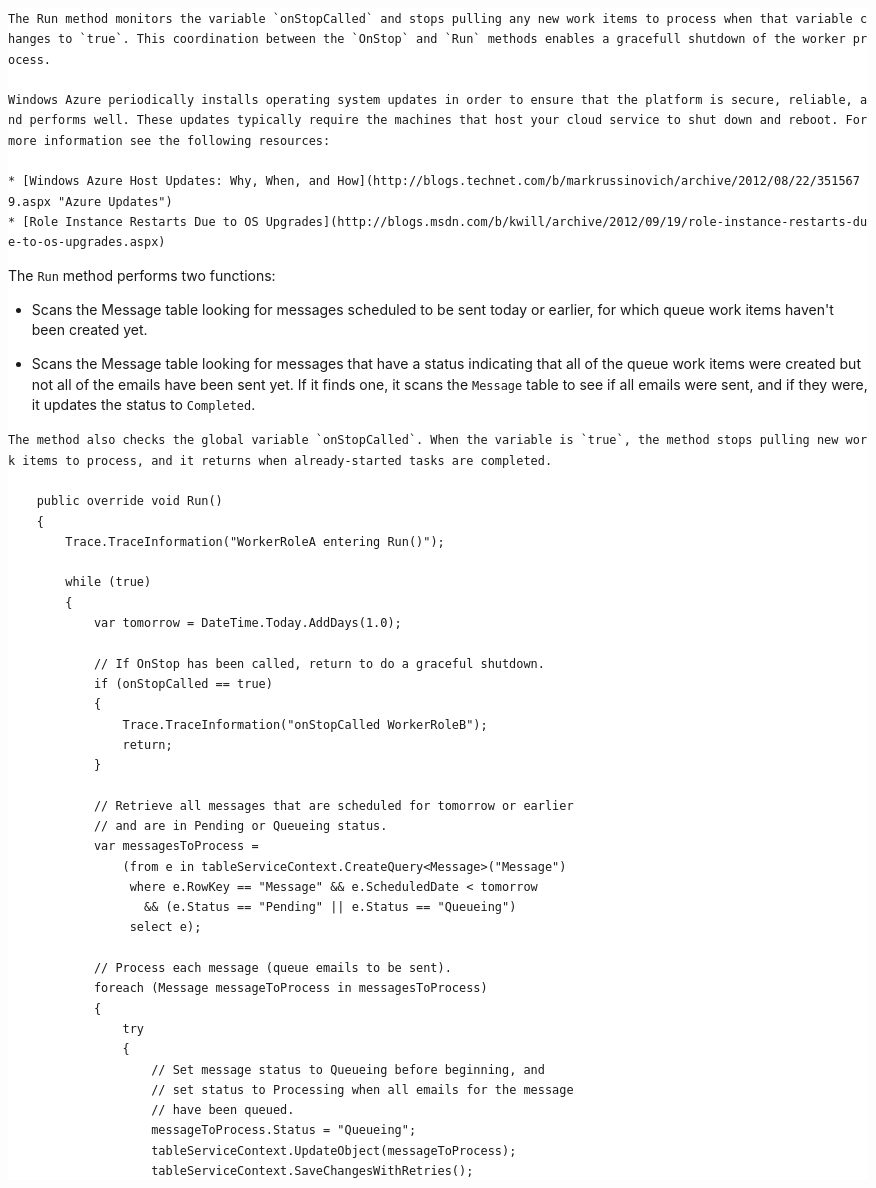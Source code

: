     The Run method monitors the variable `onStopCalled` and stops pulling any new work items to process when that variable changes to `true`. This coordination between the `OnStop` and `Run` methods enables a gracefull shutdown of the worker process.

	Windows Azure periodically installs operating system updates in order to ensure that the platform is secure, reliable, and performs well. These updates typically require the machines that host your cloud service to shut down and reboot. For more information see the following resources:

	* [Windows Azure Host Updates: Why, When, and How](http://blogs.technet.com/b/markrussinovich/archive/2012/08/22/3515679.aspx "Azure Updates")
	* [Role Instance Restarts Due to OS Upgrades](http://blogs.msdn.com/b/kwill/archive/2012/09/19/role-instance-restarts-due-to-os-upgrades.aspx)

   The `Run` method performs two functions:

   * Scans the Message table looking for messages scheduled to be sent today or earlier, for which queue work items haven't been created yet.

   * Scans the Message table looking for messages that have a status indicating that all of the queue work items were created but not all of the emails have been sent yet. If it finds one, it scans the `Message` table to see if all emails were sent, and if they were, it updates the status to `Completed`.

	The method also checks the global variable `onStopCalled`. When the variable is `true`, the method stops pulling new work items to process, and it returns when already-started tasks are completed.

        public override void Run()
        {
            Trace.TraceInformation("WorkerRoleA entering Run()");

            while (true)
            {
                var tomorrow = DateTime.Today.AddDays(1.0);

                // If OnStop has been called, return to do a graceful shutdown.
                if (onStopCalled == true)
                {
                    Trace.TraceInformation("onStopCalled WorkerRoleB");
                    return;
                }

                // Retrieve all messages that are scheduled for tomorrow or earlier
                // and are in Pending or Queueing status.
                var messagesToProcess =
                    (from e in tableServiceContext.CreateQuery<Message>("Message")
                     where e.RowKey == "Message" && e.ScheduledDate < tomorrow
                       && (e.Status == "Pending" || e.Status == "Queueing")
                     select e);

                // Process each message (queue emails to be sent).
                foreach (Message messageToProcess in messagesToProcess)
                {
                    try
                    {
                        // Set message status to Queueing before beginning, and
                        // set status to Processing when all emails for the message
                        // have been queued.
                        messageToProcess.Status = "Queueing";
                        tableServiceContext.UpdateObject(messageToProcess);
                        tableServiceContext.SaveChangesWithRetries();
